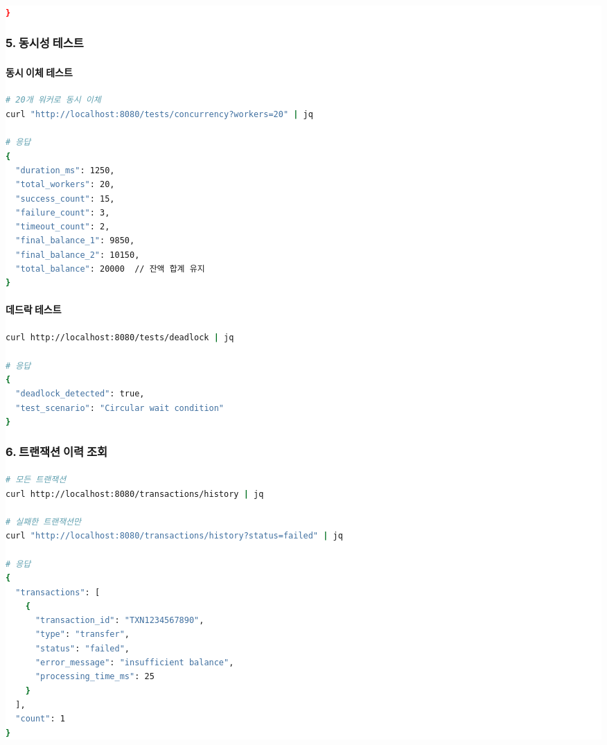 ```bash
}
```

### 5. 동시성 테스트

#### 동시 이체 테스트
```bash
# 20개 워커로 동시 이체
curl "http://localhost:8080/tests/concurrency?workers=20" | jq

# 응답
{
  "duration_ms": 1250,
  "total_workers": 20,
  "success_count": 15,
  "failure_count": 3,
  "timeout_count": 2,
  "final_balance_1": 9850,
  "final_balance_2": 10150,
  "total_balance": 20000  // 잔액 합계 유지
}
```

#### 데드락 테스트
```bash
curl http://localhost:8080/tests/deadlock | jq

# 응답
{
  "deadlock_detected": true,
  "test_scenario": "Circular wait condition"
}
```

### 6. 트랜잭션 이력 조회

```bash
# 모든 트랜잭션
curl http://localhost:8080/transactions/history | jq

# 실패한 트랜잭션만
curl "http://localhost:8080/transactions/history?status=failed" | jq

# 응답
{
  "transactions": [
    {
      "transaction_id": "TXN1234567890",
      "type": "transfer",
      "status": "failed",
      "error_message": "insufficient balance",
      "processing_time_ms": 25
    }
  ],
  "count": 1
}
```
